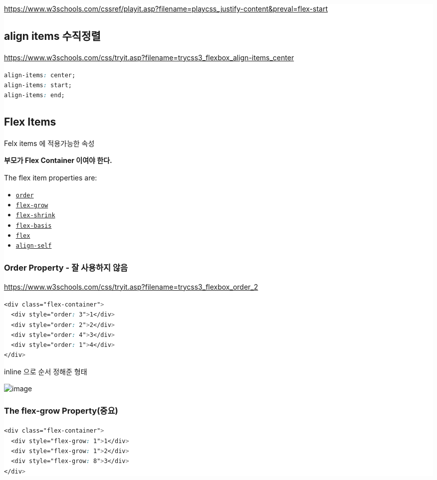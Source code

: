 https://www.w3schools.com/cssref/playit.asp?filename=playcss_justify-content&preval=flex-start





## align items 수직정렬

https://www.w3schools.com/css/tryit.asp?filename=trycss3_flexbox_align-items_center



```css
align-items: center;
align-items: start;
align-items: end;
```



## Flex Items

Felx items 에 적용가능한 속성

**부모가 Flex Container 이여야 한다.**

The flex item properties are:

- [`order`](https://www.w3schools.com/css/css3_flexbox_items.asp#order)
- [`flex-grow`](https://www.w3schools.com/css/css3_flexbox_items.asp#flex-grow)
- [`flex-shrink`](https://www.w3schools.com/css/css3_flexbox_items.asp#flex-shrink)
- [`flex-basis`](https://www.w3schools.com/css/css3_flexbox_items.asp#flex-basis)
- [`flex`](https://www.w3schools.com/css/css3_flexbox_items.asp#flex)
- [`align-self`](https://www.w3schools.com/css/css3_flexbox_items.asp#align-self)



### Order Property - 잘 사용하지 않음

https://www.w3schools.com/css/tryit.asp?filename=trycss3_flexbox_order_2

```css
<div class="flex-container">
  <div style="order: 3">1</div>
  <div style="order: 2">2</div>
  <div style="order: 4">3</div> 
  <div style="order: 1">4</div>
</div>
```

inline 으로 순서 정해준 형태

![image](https://user-images.githubusercontent.com/65274952/129992322-2872ed75-706a-47fb-810a-4729a79171f1.png)





### The flex-grow Property(중요)

```css
<div class="flex-container">
  <div style="flex-grow: 1">1</div>
  <div style="flex-grow: 1">2</div>
  <div style="flex-grow: 8">3</div>
</div>
```
